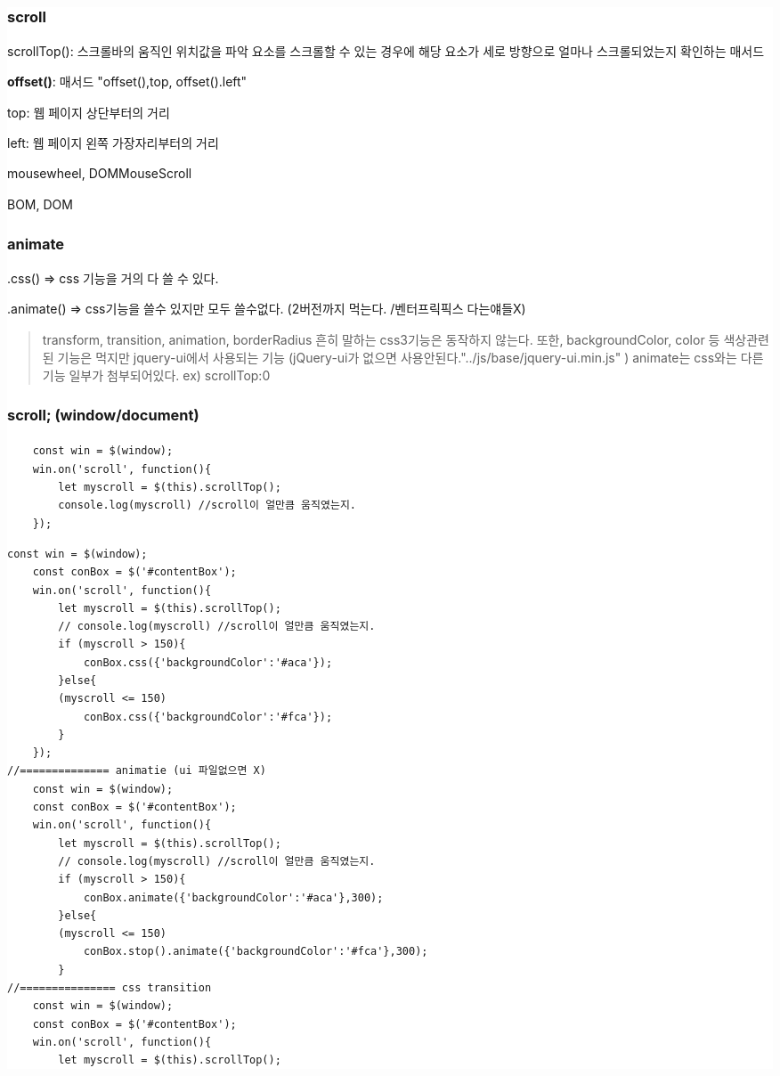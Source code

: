 ### scroll

scrollTop(): 스크롤바의 움직인 위치값을 파악
요소를 스크롤할 수 있는 경우에 해당 요소가 세로 방향으로 얼마나 스크롤되었는지 확인하는 매서드

**offset()**: 매서드 "offset(),top, offset().left"

top: 웹 페이지 상단부터의 거리

left: 웹 페이지 왼쪽 가장자리부터의 거리

mousewheel, DOMMouseScroll

BOM, DOM



### animate

.css() => css 기능을 거의 다 쓸 수 있다.

.animate() => css기능을 쓸수 있지만 모두 쓸수없다. (2버전까지 먹는다. /벤터프릭픽스 다는얘들X)

> transform, transition, animation, borderRadius
> 흔히 말하는 css3기능은 동작하지 않는다.
> 또한, backgroundColor, color 등 색상관련된 기능은 먹지만 jquery-ui에서 사용되는 기능
> (jQuery-ui가 없으면 사용안된다."../js/base/jquery-ui.min.js" )
> animate는 css와는 다른 기능 일부가 첨부되어있다. ex) scrollTop:0

### scroll; (window/document)

```scroll console
	const win = $(window);
	win.on('scroll', function(){
		let myscroll = $(this).scrollTop();
		console.log(myscroll) //scroll이 얼만큼 움직였는지.
	});
```

```scroll 예제
const win = $(window);
	const conBox = $('#contentBox');
	win.on('scroll', function(){
		let myscroll = $(this).scrollTop();
		// console.log(myscroll) //scroll이 얼만큼 움직였는지.
		if (myscroll > 150){
			conBox.css({'backgroundColor':'#aca'});
		}else{
		(myscroll <= 150)
			conBox.css({'backgroundColor':'#fca'});
		}
	});
//============== animatie (ui 파일없으면 X)
	const win = $(window);
	const conBox = $('#contentBox');
	win.on('scroll', function(){
		let myscroll = $(this).scrollTop();
		// console.log(myscroll) //scroll이 얼만큼 움직였는지.
		if (myscroll > 150){
			conBox.animate({'backgroundColor':'#aca'},300);
		}else{
		(myscroll <= 150)
			conBox.stop().animate({'backgroundColor':'#fca'},300);
		}
//=============== css transition
	const win = $(window);
	const conBox = $('#contentBox');
	win.on('scroll', function(){
		let myscroll = $(this).scrollTop();
```